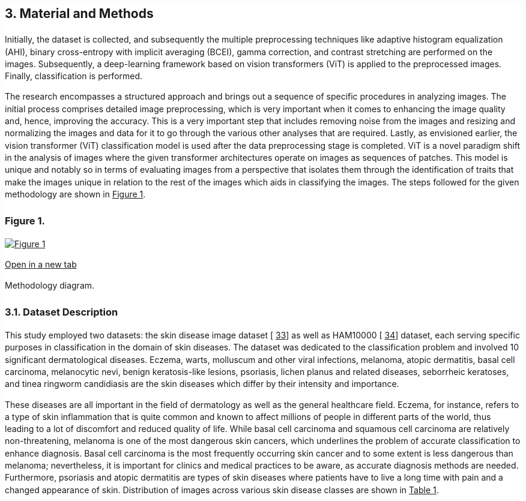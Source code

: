 ## 3\. Material and Methods

Initially, the dataset is collected, and subsequently the multiple preprocessing techniques like adaptive histogram equalization (AHI), binary cross-entropy with implicit averaging (BCEI), gamma correction, and contrast stretching are performed on the images. Subsequently, a deep-learning framework based on vision transformers (ViT) is applied to the preprocessed images. Finally, classification is performed.

The research encompasses a structured approach and brings out a sequence of specific procedures in analyzing images. The initial process comprises detailed image preprocessing, which is very important when it comes to enhancing the image quality and, hence, improving the accuracy. This is a very important step that includes removing noise from the images and resizing and normalizing the images and data for it to go through the various other analyses that are required. Lastly, as envisioned earlier, the vision transformer (ViT) classification model is used after the data preprocessing stage is completed. ViT is a novel paradigm shift in the analysis of images where the given transformer architectures operate on images as sequences of patches. This model is unique and notably so in terms of evaluating images from a perspective that isolates them through the identification of traits that make the images unique in relation to the rest of the images which aids in classifying the images. The steps followed for the given methodology are shown in [Figure 1](https://pmc.ncbi.nlm.nih.gov/articles/PMC11939559/#bioengineering-12-00275-f001).

### Figure 1.

[![Figure 1](https://cdn.ncbi.nlm.nih.gov/pmc/blobs/2b55/11939559/7481ab1a5551/bioengineering-12-00275-g001.jpg)](https://www.ncbi.nlm.nih.gov/core/lw/2.0/html/tileshop_pmc/tileshop_pmc_inline.html?title=Click%20on%20image%20to%20zoom&p=PMC3&id=11939559_bioengineering-12-00275-g001.jpg)

[Open in a new tab](https://pmc.ncbi.nlm.nih.gov/articles/PMC11939559/figure/bioengineering-12-00275-f001/)

Methodology diagram.

### 3.1. Dataset Description

This study employed two datasets: the skin disease image dataset \[ [33](https://pmc.ncbi.nlm.nih.gov/articles/PMC11939559/#B33-bioengineering-12-00275)\] as well as HAM10000 \[ [34](https://pmc.ncbi.nlm.nih.gov/articles/PMC11939559/#B34-bioengineering-12-00275)\] dataset, each serving specific purposes in classification in the domain of skin diseases. The dataset was dedicated to the classification problem and involved 10 significant dermatological diseases. Eczema, warts, molluscum and other viral infections, melanoma, atopic dermatitis, basal cell carcinoma, melanocytic nevi, benign keratosis-like lesions, psoriasis, lichen planus and related diseases, seborrheic keratoses, and tinea ringworm candidiasis are the skin diseases which differ by their intensity and importance.

These diseases are all important in the field of dermatology as well as the general healthcare field. Eczema, for instance, refers to a type of skin inflammation that is quite common and known to affect millions of people in different parts of the world, thus leading to a lot of discomfort and reduced quality of life. While basal cell carcinoma and squamous cell carcinoma are relatively non-threatening, melanoma is one of the most dangerous skin cancers, which underlines the problem of accurate classification to enhance diagnosis. Basal cell carcinoma is the most frequently occurring skin cancer and to some extent is less dangerous than melanoma; nevertheless, it is important for clinics and medical practices to be aware, as accurate diagnosis methods are needed. Furthermore, psoriasis and atopic dermatitis are types of skin diseases where patients have to live a long time with pain and a changed appearance of skin. Distribution of images across various skin disease classes are shown in [Table 1](https://pmc.ncbi.nlm.nih.gov/articles/PMC11939559/#bioengineering-12-00275-t001).
